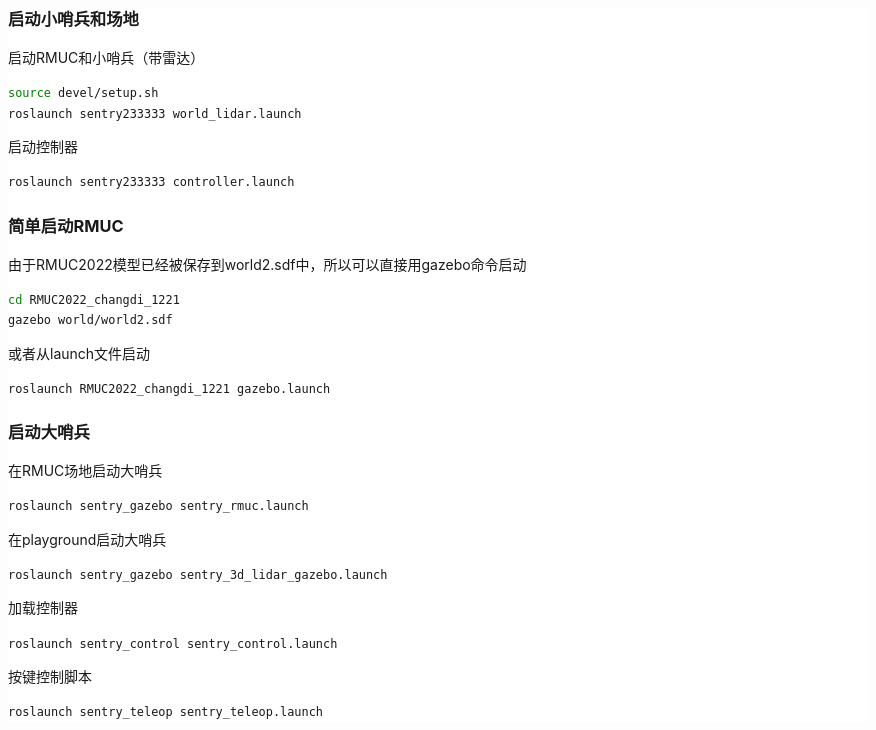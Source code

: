 ### 启动小哨兵和场地
启动RMUC和小哨兵（带雷达）
```bash
source devel/setup.sh
roslaunch sentry233333 world_lidar.launch
```
启动控制器
```bash
roslaunch sentry233333 controller.launch
```
### 简单启动RMUC
由于RMUC2022模型已经被保存到world2.sdf中，所以可以直接用gazebo命令启动
```bash
cd RMUC2022_changdi_1221
gazebo world/world2.sdf
```
或者从launch文件启动
```bash
roslaunch RMUC2022_changdi_1221 gazebo.launch
```
### 启动大哨兵
在RMUC场地启动大哨兵
```bash
roslaunch sentry_gazebo sentry_rmuc.launch
```
在playground启动大哨兵
```bash
roslaunch sentry_gazebo sentry_3d_lidar_gazebo.launch
```
加载控制器
```bash
roslaunch sentry_control sentry_control.launch
```
按键控制脚本
```bash
roslaunch sentry_teleop sentry_teleop.launch
```
